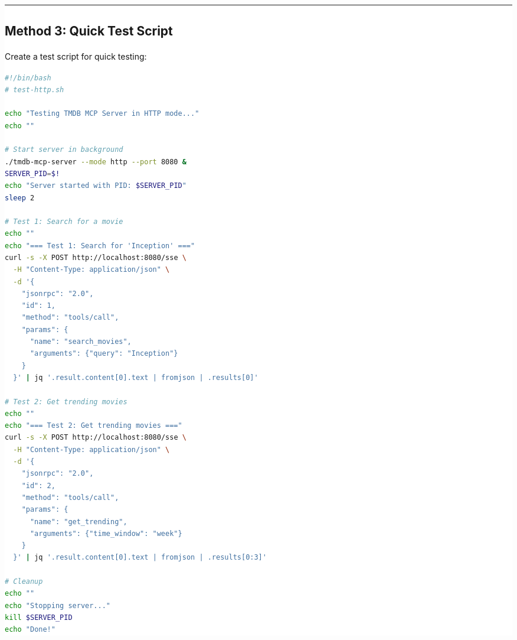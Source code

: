 
---

## Method 3: Quick Test Script

Create a test script for quick testing:

```bash
#!/bin/bash
# test-http.sh

echo "Testing TMDB MCP Server in HTTP mode..."
echo ""

# Start server in background
./tmdb-mcp-server --mode http --port 8080 &
SERVER_PID=$!
echo "Server started with PID: $SERVER_PID"
sleep 2

# Test 1: Search for a movie
echo ""
echo "=== Test 1: Search for 'Inception' ==="
curl -s -X POST http://localhost:8080/sse \
  -H "Content-Type: application/json" \
  -d '{
    "jsonrpc": "2.0",
    "id": 1,
    "method": "tools/call",
    "params": {
      "name": "search_movies",
      "arguments": {"query": "Inception"}
    }
  }' | jq '.result.content[0].text | fromjson | .results[0]'

# Test 2: Get trending movies
echo ""
echo "=== Test 2: Get trending movies ==="
curl -s -X POST http://localhost:8080/sse \
  -H "Content-Type: application/json" \
  -d '{
    "jsonrpc": "2.0",
    "id": 2,
    "method": "tools/call",
    "params": {
      "name": "get_trending",
      "arguments": {"time_window": "week"}
    }
  }' | jq '.result.content[0].text | fromjson | .results[0:3]'

# Cleanup
echo ""
echo "Stopping server..."
kill $SERVER_PID
echo "Done!"
```
